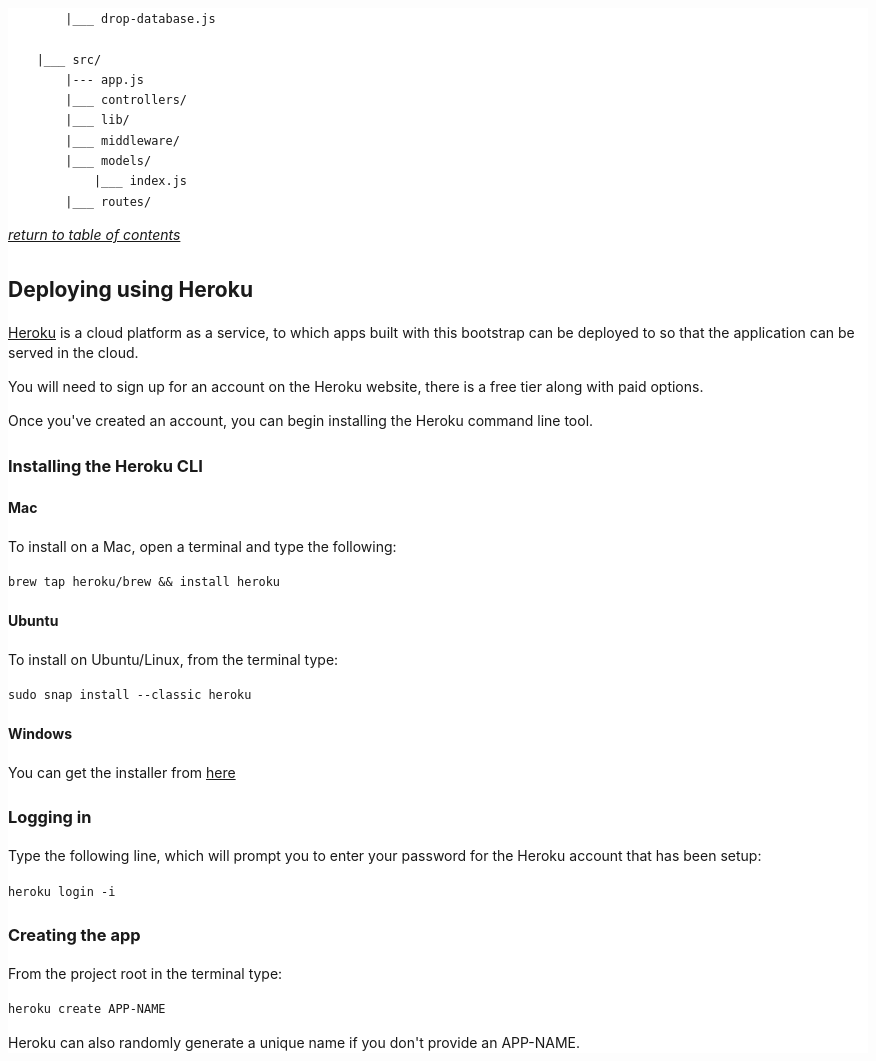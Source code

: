 ```
        |___ drop-database.js

    |___ src/
        |--- app.js
        |___ controllers/
        |___ lib/
        |___ middleware/
        |___ models/
            |___ index.js 
        |___ routes/
 ```       

*[return to table of contents](#table-of-contents)*

## Deploying using Heroku
[Heroku](https://www.heroku.com) is a cloud platform as a service, to which apps built with this bootstrap can be deployed to so that the application can be served in the cloud. 

You will need to sign up for an account on the Heroku website, there is a free tier along with paid options. 

Once you've created an account, you can begin installing the Heroku command line tool.

### Installing the Heroku CLI
#### Mac
To install on a Mac, open a terminal and type the following:
```
brew tap heroku/brew && install heroku
```

#### Ubuntu
To install on Ubuntu/Linux, from the terminal type:
```
sudo snap install --classic heroku
```

#### Windows
You can get the installer from [here](https://devcenter.heroku.com/articles/heroku-cli#download-and-install)

### Logging in
Type the following line, which will prompt you to enter your password for the Heroku account that has been setup:
```
heroku login -i
```

### Creating the app
From the project root in the terminal type:
```
heroku create APP-NAME
```
Heroku can also randomly generate a unique name if you don't provide an APP-NAME.
